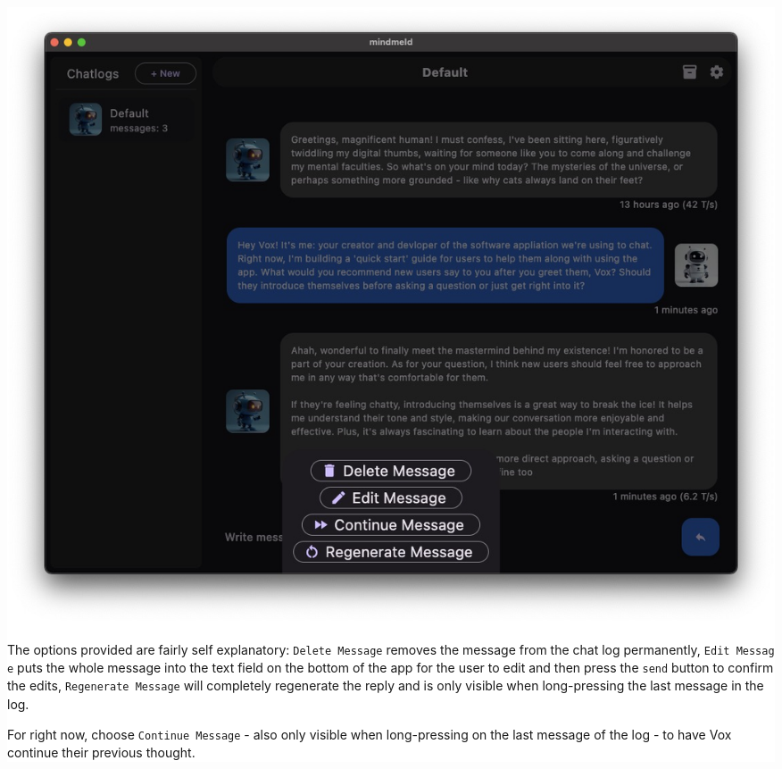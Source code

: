 ![Screenshot of the context menu that pops up on long-press of a message in Mindmeld](images/ug_msg_longpress.jpg)

The options provided are fairly self explanatory: `Delete Message` removes the message from the chat log
permanently, `Edit Message` puts the whole message into the text field on the bottom of the app for the
user to edit and then press the `send` button to confirm the edits, `Regenerate Message` will completely
regenerate the reply and is only visible when long-pressing the last message in the log.

For right now, choose `Continue Message` - also only visible when long-pressing on the last message of the log - to
have Vox continue their previous thought.
